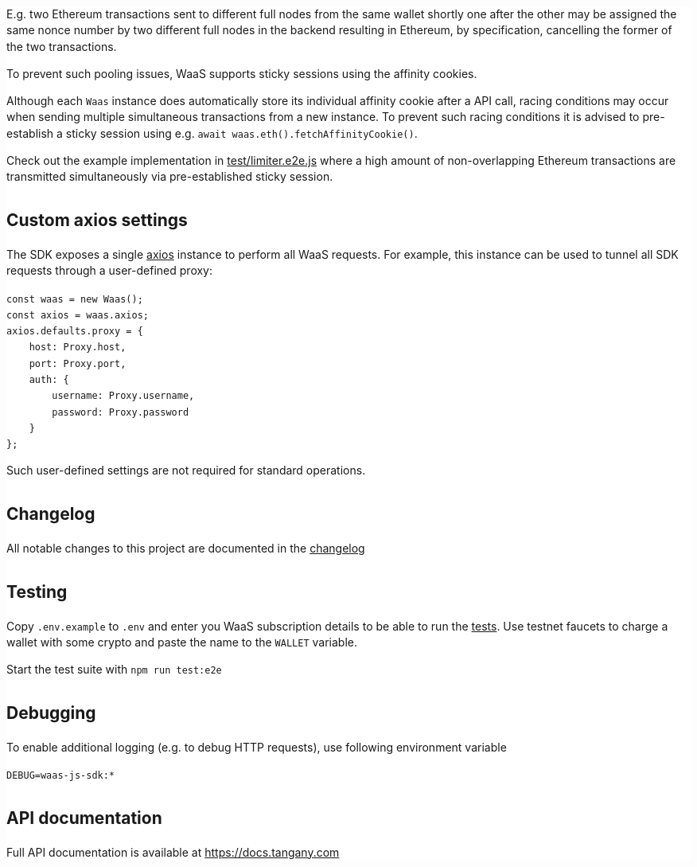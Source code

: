 E.g. two Ethereum transactions sent to different full nodes from the same wallet shortly one after the other may be assigned the same nonce number by two different full nodes in the backend resulting in Ethereum, by specification, cancelling the former of the two transactions.

To prevent such pooling issues, WaaS supports sticky sessions using the affinity cookies.

Although each `Waas` instance does automatically store its individual affinity cookie after a API call, racing conditions may occur when sending multiple simultaneous transactions from a new instance. To prevent such racing conditions it is advised to pre-establish a sticky session using e.g. `await waas.eth().fetchAffinityCookie()`.

Check out the example implementation in [test/limiter.e2e.js](test/limiter.e2e.js) where a high amount of non-overlapping Ethereum transactions are transmitted simultaneously via pre-established sticky session.

## Custom axios settings

The SDK exposes a single [axios](https://github.com/axios/axios) instance to perform all WaaS requests.
For example, this instance can be used to tunnel all SDK requests through a user-defined proxy:

```
const waas = new Waas();
const axios = waas.axios;
axios.defaults.proxy = {
    host: Proxy.host,
    port: Proxy.port,
    auth: {
        username: Proxy.username,
        password: Proxy.password
    }
};
```

Such user-defined settings are not required for standard operations.

## Changelog
All notable changes to this project are documented in the [changelog](./CHANGELOG.MD)

## Testing
Copy `.env.example` to `.env` and enter you WaaS subscription details to be able to run the [tests](./test). Use testnet faucets to charge a wallet with some crypto and paste the name to the `WALLET` variable.

Start the test suite with `npm run test:e2e`

## Debugging
To enable additional logging (e.g. to debug HTTP requests), use following environment variable
```
DEBUG=waas-js-sdk:*
```

## API documentation
Full API documentation is available at https://docs.tangany.com
